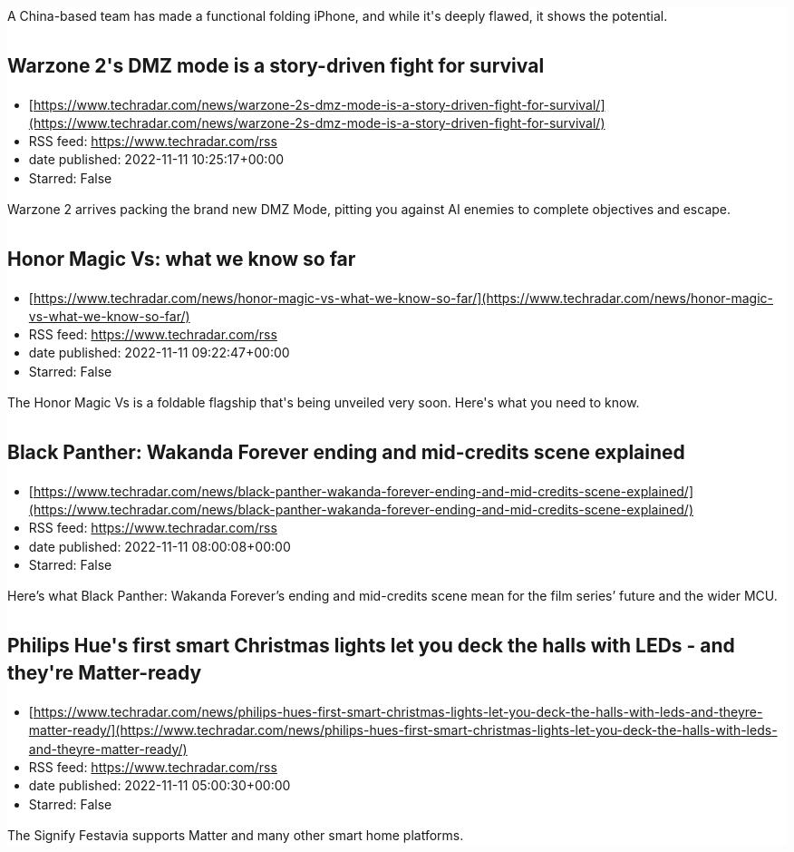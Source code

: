 A China-based team has made a functional folding iPhone, and while it's deeply flawed, it shows the potential.

## Warzone 2's DMZ mode is a story-driven fight for survival
 - [https://www.techradar.com/news/warzone-2s-dmz-mode-is-a-story-driven-fight-for-survival/](https://www.techradar.com/news/warzone-2s-dmz-mode-is-a-story-driven-fight-for-survival/)
 - RSS feed: https://www.techradar.com/rss
 - date published: 2022-11-11 10:25:17+00:00
 - Starred: False

Warzone 2 arrives packing the brand new DMZ Mode, pitting you against AI enemies to complete objectives and escape.

## Honor Magic Vs: what we know so far
 - [https://www.techradar.com/news/honor-magic-vs-what-we-know-so-far/](https://www.techradar.com/news/honor-magic-vs-what-we-know-so-far/)
 - RSS feed: https://www.techradar.com/rss
 - date published: 2022-11-11 09:22:47+00:00
 - Starred: False

The Honor Magic Vs is a foldable flagship that's being unveiled very soon. Here's what you need to know.

## Black Panther: Wakanda Forever ending and mid-credits scene explained
 - [https://www.techradar.com/news/black-panther-wakanda-forever-ending-and-mid-credits-scene-explained/](https://www.techradar.com/news/black-panther-wakanda-forever-ending-and-mid-credits-scene-explained/)
 - RSS feed: https://www.techradar.com/rss
 - date published: 2022-11-11 08:00:08+00:00
 - Starred: False

Here’s what Black Panther: Wakanda Forever’s ending and mid-credits scene mean for the film series’ future and the wider MCU.

## Philips Hue's first smart Christmas lights let you deck the halls with LEDs - and they're Matter-ready
 - [https://www.techradar.com/news/philips-hues-first-smart-christmas-lights-let-you-deck-the-halls-with-leds-and-theyre-matter-ready/](https://www.techradar.com/news/philips-hues-first-smart-christmas-lights-let-you-deck-the-halls-with-leds-and-theyre-matter-ready/)
 - RSS feed: https://www.techradar.com/rss
 - date published: 2022-11-11 05:00:30+00:00
 - Starred: False

The Signify Festavia supports Matter and many other smart home platforms.
